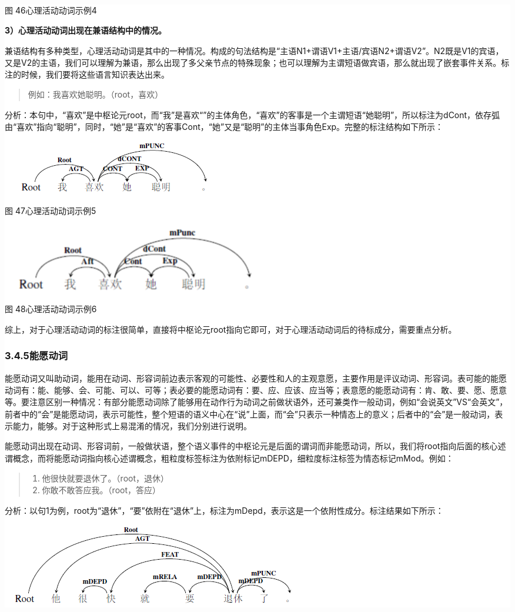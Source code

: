 图 46心理活动动词示例4

**3）心理活动动词出现在兼语结构中的情况。**

兼语结构有多种类型，心理活动动词是其中的一种情况。构成的句法结构是“主语N1+谓语V1+主语/宾语N2+谓语V2”。N2既是V1的宾语，又是V2的主语，我们可以理解为兼语，那么出现了多父亲节点的特殊现象；也可以理解为主谓短语做宾语，那么就出现了嵌套事件关系。标注的时候，我们要将这些语言知识表达出来。

> 例如：我喜欢她聪明。（root，喜欢）

分析：本句中，“喜欢”是中枢论元root，而“我”是喜欢“”的主体角色，“喜欢”的客事是一个主谓短语“她聪明”，所以标注为dCont，依存弧由“喜欢”指向“聪明”，同时，“她”是“喜欢”的客事Cont，“她”又是“聪明”的主体当事角色Exp。完整的标注结构如下所示：

![C:\\Users\\cheng\\Documents\\Tencent Files\\1501808365\\FileRecv\\MobileFile\\Image\\6V0JEN[MGAC8OXF]%M32)XP.png](media/7de69bf6c7f4c3a8bf7215a2f74e543d.png)

图 47心理活动动词示例5

<img src="media/image-20200417093259278.png" alt="image-20200417093259278" style="zoom:50%;" />

图 48心理活动动词示例6

综上，对于心理活动动词的标注很简单，直接将中枢论元root指向它即可，对于心理活动动词后的待标成分，需要重点分析。

### 3.4.5能愿动词

能愿动词又叫助动词，能用在动词、形容词前边表示客观的可能性、必要性和人的主观意愿，主要作用是评议动词、形容词。表可能的能愿动词有：能、能够、会、可能、可以、可等；表必要的能愿动词有：要、应、应该、应当等；表意愿的能愿动词有：肯、敢、要、愿、愿意等。要注意区别一种情况：有部分能愿动词除了能够用在动作行为动词之前做状语外，还可兼类作一般动词，例如“会说英文”VS“会英文”，前者中的“会”是能愿动词，表示可能性，整个短语的语义中心在“说”上面，而“会”只表示一种情态上的意义；后者中的“会”是一般动词，表示能力，能够。对于这种形式上易混淆的情况，我们分别进行说明。

能愿动词出现在动词、形容词前，一般做状语，整个语义事件的中枢论元是后面的谓词而非能愿动词，所以，我们将root指向后面的核心述谓概念，而将能愿动词指向核心述谓概念，粗粒度标签标注为依附标记mDEPD，细粒度标注标签为情态标记mMod。例如：

> 1. 他很快就要退休了。（root，退休）
> 2. 你敢不敢答应我。（root，答应）

分析：以句1为例，root为“退休”，“要”依附在“退休”上，标注为mDepd，表示这是一个依附性成分。标注结果如下所示：

![C:\\Users\\cheng\\Documents\\Tencent Files\\1501808365\\FileRecv\\MobileFile\\Image\\8SY%6Z6RU4G1(XUAQZCFU2Y.png](media/2f9c193a4416d9399d24339880bc8f6d.png)
